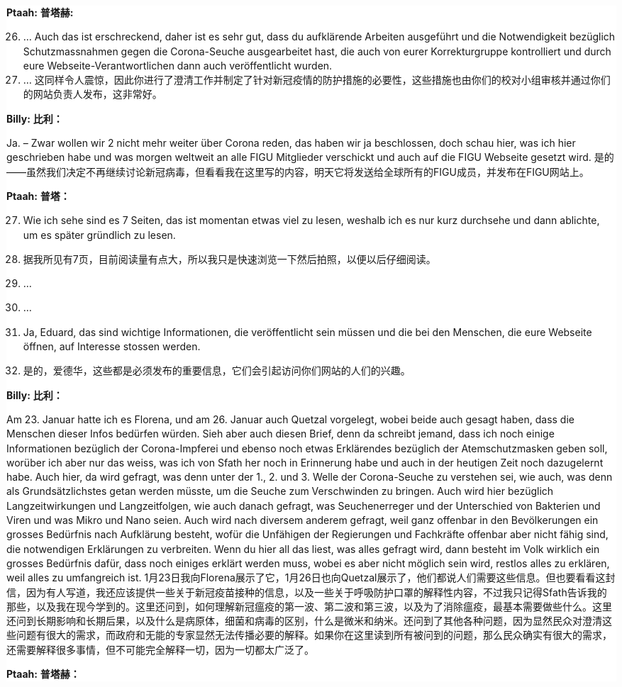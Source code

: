 **Ptaah:**
**普塔赫:**

26. … Auch das ist erschreckend, daher ist es sehr gut, dass du aufklärende Arbeiten ausgeführt und die Notwendigkeit bezüglich Schutzmassnahmen gegen die Corona-Seuche ausgearbeitet hast, die auch von eurer Korrekturgruppe kontrolliert und durch eure Webseite-Verantwortlichen dann auch veröffentlicht wurden.
26. … 这同样令人震惊，因此你进行了澄清工作并制定了针对新冠疫情的防护措施的必要性，这些措施也由你们的校对小组审核并通过你们的网站负责人发布，这非常好。

**Billy:**
**比利：**

Ja. – Zwar wollen wir 2 nicht mehr weiter über Corona reden, das haben wir ja beschlossen, doch schau hier, was ich hier geschrieben habe und was morgen weltweit an alle FIGU Mitglieder verschickt und auch auf die FIGU Webseite gesetzt wird.
是的——虽然我们决定不再继续讨论新冠病毒，但看看我在这里写的内容，明天它将发送给全球所有的FIGU成员，并发布在FIGU网站上。

**Ptaah:**
**普塔：**

27. Wie ich sehe sind es 7 Seiten, das ist momentan etwas viel zu lesen, weshalb ich es nur kurz durchsehe und dann ablichte, um es später gründlich zu lesen.
27. 据我所见有7页，目前阅读量有点大，所以我只是快速浏览一下然后拍照，以便以后仔细阅读。

28. …
28. …

29. Ja, Eduard, das sind wichtige Informationen, die veröffentlicht sein müssen und die bei den Menschen, die eure Webseite öffnen, auf Interesse stossen werden.
29. 是的，爱德华，这些都是必须发布的重要信息，它们会引起访问你们网站的人们的兴趣。

**Billy:**
**比利：**

Am 23. Januar hatte ich es Florena, und am 26. Januar auch Quetzal vorgelegt, wobei beide auch gesagt haben, dass die Menschen dieser Infos bedürfen würden. Sieh aber auch diesen Brief, denn da schreibt jemand, dass ich noch einige Informationen bezüglich der Corona-Impferei und ebenso noch etwas Erklärendes bezüglich der Atemschutzmasken geben soll, worüber ich aber nur das weiss, was ich von Sfath her noch in Erinnerung habe und auch in der heutigen Zeit noch dazugelernt habe. Auch hier, da wird gefragt, was denn unter der 1., 2. und 3. Welle der Corona-Seuche zu verstehen sei, wie auch, was denn als Grundsätzlichstes getan werden müsste, um die Seuche zum Verschwinden zu bringen. Auch wird hier bezüglich Langzeitwirkungen und Langzeitfolgen, wie auch danach gefragt, was Seuchenerreger und der Unterschied von Bakterien und Viren und was Mikro und Nano seien. Auch wird nach diversem anderem gefragt, weil ganz offenbar in den Bevölkerungen ein grosses Bedürfnis nach Aufklärung besteht, wofür die Unfähigen der Regierungen und Fachkräfte offenbar aber nicht fähig sind, die notwendigen Erklärungen zu verbreiten. Wenn du hier all das liest, was alles gefragt wird, dann besteht im Volk wirklich ein grosses Bedürfnis dafür, dass noch einiges erklärt werden muss, wobei es aber nicht möglich sein wird, restlos alles zu erklären, weil alles zu umfangreich ist.
1月23日我向Florena展示了它，1月26日也向Quetzal展示了，他们都说人们需要这些信息。但也要看看这封信，因为有人写道，我还应该提供一些关于新冠疫苗接种的信息，以及一些关于呼吸防护口罩的解释性内容，不过我只记得Sfath告诉我的那些，以及我在现今学到的。这里还问到，如何理解新冠瘟疫的第一波、第二波和第三波，以及为了消除瘟疫，最基本需要做些什么。这里还问到长期影响和长期后果，以及什么是病原体，细菌和病毒的区别，什么是微米和纳米。还问到了其他各种问题，因为显然民众对澄清这些问题有很大的需求，而政府和无能的专家显然无法传播必要的解释。如果你在这里读到所有被问到的问题，那么民众确实有很大的需求，还需要解释很多事情，但不可能完全解释一切，因为一切都太广泛了。

**Ptaah:**
**普塔赫：**
